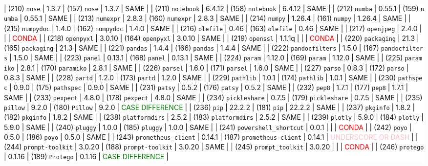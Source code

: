 | (210) `nose`                    | 1.3.7               | (157) `nose`                 | 1.3.7                | SAME            |
| (211) `notebook`                | 6.4.12              | (158) `notebook`               | 6.4.12               | SAME           |
| (212) `numba`                   | 0.55.1              | (159) `numba`                  | 0.55.1               | SAME           |
| (213) `numexpr`                 | 2.8.3               | (160) `numexpr`               | 2.8.3                | SAME            |
| (214) `numpy`                   | 1.26.4              | (161) `numpy`                   | 1.26.4               | SAME           |
| (215) `numpydoc`               | 1.4.0               | (162) `numpydoc`                | 1.4.0                | SAME            |
| (216) `olefile`                 | 0.46                | (163) `olefile`                 | 0.46                 | SAME             |
| (217) `openjpeg`               | 2.4.0               |                                 |                      | <font color="red">CONDA</font> |
| (218) `openpyxl`               | 3.0.10              | (164) `openpyxl`                | 3.0.10               | SAME           |
| (219) `openssl`                | 1.1.1q              |                                 |                      | <font color="red">CONDA</font> |
| (220) `packaging`           | 21.3                | (165) `packaging`              | 21.3                 | SAME             |
| (221) `pandas`               | 1.4.4               | (166) `pandas`                  | 1.4.4                | SAME            |
| (222) `pandocfilters`           | 1.5.0               | (167) `pandocfilters`          | 1.5.0                | SAME            |
| (223) `panel`                   | 0.13.1              | (168) `panel`                 | 0.13.1               | SAME           |
| (224) `param`                   | 1.12.0              | (169) `param`                  | 1.12.0               | SAME           |
| (225) `paramiko`                | 2.8.1               | (170) `paramiko`              | 2.8.1                | SAME            |
| (226) `parsel`                  | 1.6.0               | (171) `parsel`                  | 1.6.0                | SAME            |
| (227) `parso`                  | 0.8.3               | (172) `parso`                   | 0.8.3                | SAME            |
| (228) `partd`                  | 1.2.0               | (173) `partd`                   | 1.2.0                | SAME            |
| (229) `pathlib`                | 1.0.1               | (174) `pathlib`                 | 1.0.1                | SAME            |
| (230) `pathspec`               | 0.9.0               | (175) `pathspec`               | 0.9.0                | SAME            |
| (231) `patsy`                 | 0.5.2               | (176) `patsy`                   | 0.5.2                | SAME            |
| (232) `pep8`                    | 1.7.1               | (177) `pep8`                   | 1.7.1                | SAME            |
| (233) `pexpect`                 | 4.8.0               | (178) `pexpect`                | 4.8.0                | SAME            |
| (234) `pickleshare`             | 0.7.5               | (179) `pickleshare`            | 0.7.5                | SAME            |
| (235) `pillow`                 | 9.2.0               | (180) `Pillow`                | 9.2.0                | <font color ="green">CASE DIFFERENCE</font> |
| (236) `pip`                     | 22.2.2              | (181) `pip`                     | 22.2.2               | SAME           |
| (237) `pkginfo`                 | 1.8.2               | (182) `pkginfo`                 | 1.8.2                | SAME            |
| (238) `platformdirs`            | 2.5.2               | (183) `platformdirs`            | 2.5.2                | SAME            |
| (239) `plotly`                  | 5.9.0               | (184) `plotly`                  | 5.9.0                | SAME            |
| (240) `pluggy`                 | 1.0.0               | (185) `pluggy`                  | 1.0.0                | SAME            |
| (241) `powershell_shortcut`    | 0.0.1               |                                 |                      | <font color="red">CONDA</font> |
| (242) `poyo`                   | 0.5.0               | (186) `poyo`                    | 0.5.0                | SAME            |
| (243) `prometheus_client`       | 0.14.1              | (187) `prometheus-client`      | 0.14.1               | <font color="pink">UNDERSCORE OR DASH</font> |
| (244) `prompt-toolkit`          | 3.0.20              | (188) `prompt-toolkit`         | 3.0.20               | SAME           |
| (245) `prompt_toolkit`          | 3.0.20              |                                 |                      | <font color="red">CONDA</font> |
| (246) `protego`                | 0.1.16              | (189) `Protego`                | 0.1.16               | <font color ="green">CASE DIFFERENCE</font> |
